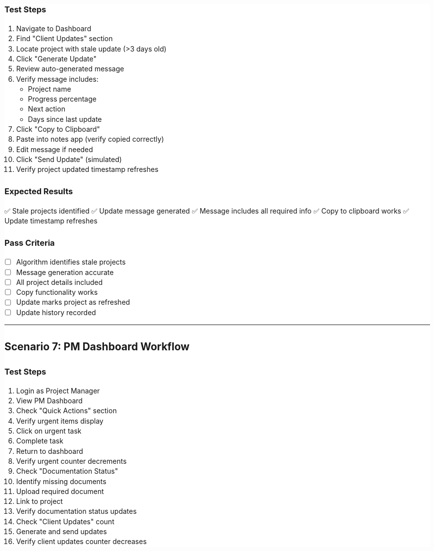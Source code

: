 ### Test Steps
1. Navigate to Dashboard
2. Find "Client Updates" section
3. Locate project with stale update (>3 days old)
4. Click "Generate Update"
5. Review auto-generated message
6. Verify message includes:
   - Project name
   - Progress percentage
   - Next action
   - Days since last update
7. Click "Copy to Clipboard"
8. Paste into notes app (verify copied correctly)
9. Edit message if needed
10. Click "Send Update" (simulated)
11. Verify project updated timestamp refreshes

### Expected Results
✅ Stale projects identified
✅ Update message generated
✅ Message includes all required info
✅ Copy to clipboard works
✅ Update timestamp refreshes

### Pass Criteria
- [ ] Algorithm identifies stale projects
- [ ] Message generation accurate
- [ ] All project details included
- [ ] Copy functionality works
- [ ] Update marks project as refreshed
- [ ] Update history recorded

---

## Scenario 7: PM Dashboard Workflow

### Test Steps
1. Login as Project Manager
2. View PM Dashboard
3. Check "Quick Actions" section
4. Verify urgent items display
5. Click on urgent task
6. Complete task
7. Return to dashboard
8. Verify urgent counter decrements
9. Check "Documentation Status"
10. Identify missing documents
11. Upload required document
12. Link to project
13. Verify documentation status updates
14. Check "Client Updates" count
15. Generate and send updates
16. Verify client updates counter decreases
